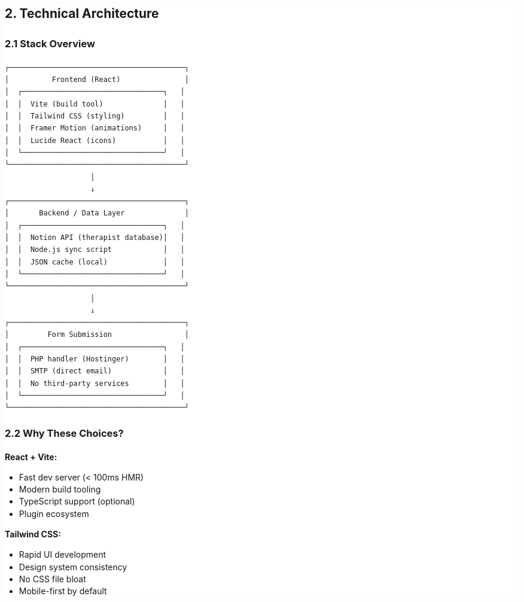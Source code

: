 
<a name="architecture"></a>
## 2. Technical Architecture

### 2.1 Stack Overview

```
┌─────────────────────────────────────────┐
│          Frontend (React)               │
│  ┌─────────────────────────────────┐   │
│  │  Vite (build tool)              │   │
│  │  Tailwind CSS (styling)         │   │
│  │  Framer Motion (animations)     │   │
│  │  Lucide React (icons)           │   │
│  └─────────────────────────────────┘   │
└─────────────────────────────────────────┘
                    │
                    ↓
┌─────────────────────────────────────────┐
│       Backend / Data Layer              │
│  ┌─────────────────────────────────┐   │
│  │  Notion API (therapist database)│   │
│  │  Node.js sync script            │   │
│  │  JSON cache (local)             │   │
│  └─────────────────────────────────┘   │
└─────────────────────────────────────────┘
                    │
                    ↓
┌─────────────────────────────────────────┐
│         Form Submission                 │
│  ┌─────────────────────────────────┐   │
│  │  PHP handler (Hostinger)        │   │
│  │  SMTP (direct email)            │   │
│  │  No third-party services        │   │
│  └─────────────────────────────────┘   │
└─────────────────────────────────────────┘
```

### 2.2 Why These Choices?

**React + Vite:**
- Fast dev server (< 100ms HMR)
- Modern build tooling
- TypeScript support (optional)
- Plugin ecosystem

**Tailwind CSS:**
- Rapid UI development
- Design system consistency
- No CSS file bloat
- Mobile-first by default
